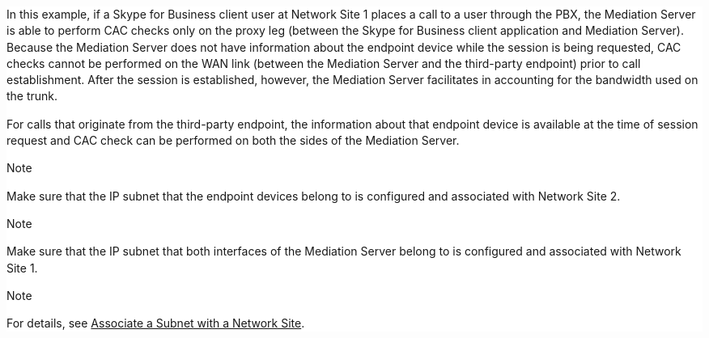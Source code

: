 In this example, if a Skype for Business client user at Network Site 1 places a call to a user through the PBX, the Mediation Server is able to perform CAC checks only on the proxy leg (between the Skype for Business client application and Mediation Server). Because the Mediation Server does not have information about the endpoint device while the session is being requested, CAC checks cannot be performed on the WAN link (between the Mediation Server and the third-party endpoint) prior to call establishment. After the session is established, however, the Mediation Server facilitates in accounting for the bandwidth used on the trunk.

For calls that originate from the third-party endpoint, the information about that endpoint device is available at the time of session request and CAC check can be performed on both the sides of the Mediation Server.

> [!NOTE]
> Make sure that the IP subnet that the endpoint devices belong to is configured and associated with Network Site 2.

> [!NOTE]
> Make sure that the IP subnet that both interfaces of the Mediation Server belong to is configured and associated with Network Site 1.

> [!NOTE]
> For details, see [Associate a Subnet with a Network Site](/previous-versions/office/lync-server-2013/lync-server-2013-associate-a-subnet-with-a-network-site).

